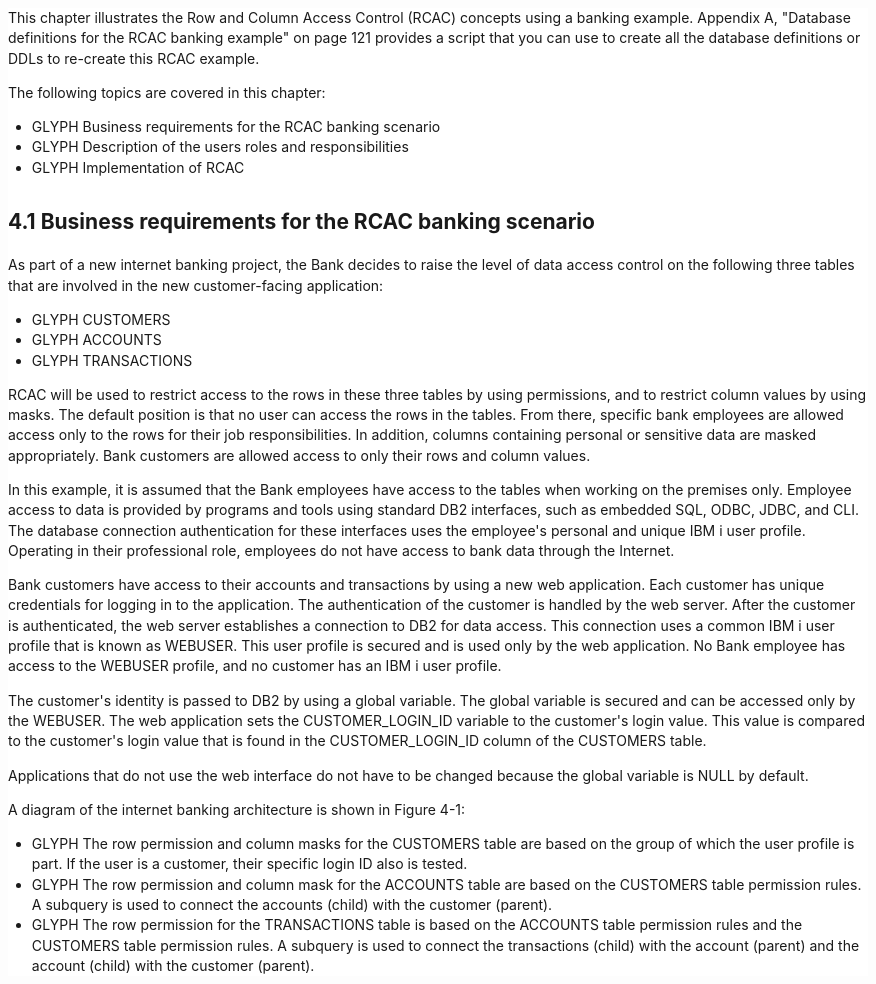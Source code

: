 This chapter illustrates the Row and Column Access Control (RCAC) concepts using a banking example. Appendix A, "Database definitions for the RCAC banking example" on page 121 provides a script that you can use to create all the database definitions or DDLs to re-create this RCAC example.

The following topics are covered in this chapter:

- GLYPH<SM590000> Business requirements for the RCAC banking scenario
- GLYPH<SM590000> Description of the users roles and responsibilities
- GLYPH<SM590000> Implementation of RCAC

## 4.1 Business requirements for the RCAC banking scenario

As part of a new internet banking project, the Bank decides to raise the level of data access control on the following three tables that are involved in the new customer-facing application:

- GLYPH<SM590000> CUSTOMERS
- GLYPH<SM590000> ACCOUNTS
- GLYPH<SM590000> TRANSACTIONS

RCAC will be used to restrict access to the rows in these three tables by using permissions, and to restrict column values by using masks. The default position is that no user can access the rows in the tables. From there, specific bank employees are allowed access only to the rows for their job responsibilities. In addition, columns containing personal or sensitive data are masked appropriately. Bank customers are allowed access to only their rows and column values.

In this example, it is assumed that the Bank employees have access to the tables when working on the premises only. Employee access to data is provided by programs and tools using standard DB2 interfaces, such as embedded SQL, ODBC, JDBC, and CLI. The database connection authentication for these interfaces uses the employee's personal and unique IBM i user profile. Operating in their professional role, employees do not have access to bank data through the Internet.

Bank customers have access to their accounts and transactions by using a new web application. Each customer has unique credentials for logging in to the application. The authentication of the customer is handled by the web server. After the customer is authenticated, the web server establishes a connection to DB2 for data access. This connection uses a common IBM i user profile that is known as WEBUSER. This user profile is secured and is used only by the web application. No Bank employee has access to the WEBUSER profile, and no customer has an IBM i user profile.

The customer's identity is passed to DB2 by using a global variable. The global variable is secured and can be accessed only by the WEBUSER. The web application sets the CUSTOMER_LOGIN_ID variable to the customer's login value. This value is compared to the customer's login value that is found in the CUSTOMER_LOGIN_ID column of the CUSTOMERS table.

Applications that do not use the web interface do not have to be changed because the global variable is NULL by default.

A diagram of the internet banking architecture is shown in Figure 4-1:

- GLYPH<SM590000> The row permission and column masks for the CUSTOMERS table are based on the group of which the user profile is part. If the user is a customer, their specific login ID also is tested.
- GLYPH<SM590000> The row permission and column mask for the ACCOUNTS table are based on the CUSTOMERS table permission rules. A subquery is used to connect the accounts (child) with the customer (parent).
- GLYPH<SM590000> The row permission for the TRANSACTIONS table is based on the ACCOUNTS table permission rules and the CUSTOMERS table permission rules. A subquery is used to connect the transactions (child) with the account (parent) and the account (child) with the customer (parent).

